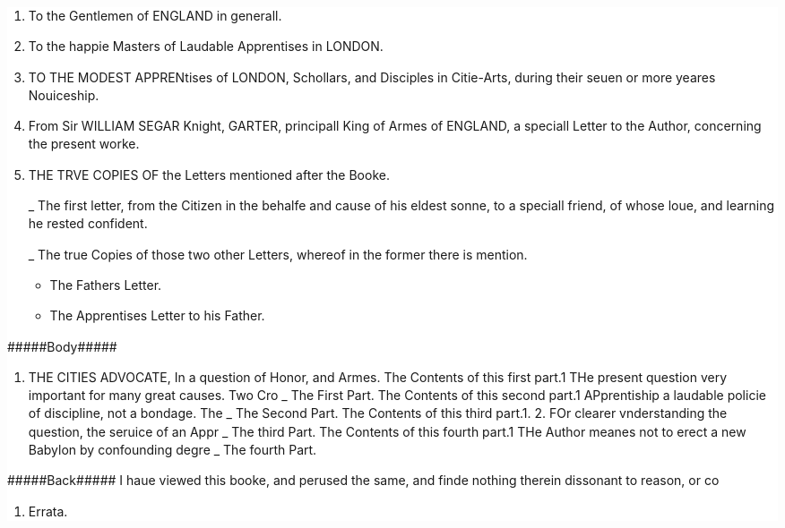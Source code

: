 1. To the Gentlemen of ENGLAND
in generall.

1. To the happie Masters of Laudable
Apprentises in LONDON.

1. TO
THE MODEST APPRENtises
of LONDON, Schollars, and
Disciples in Citie-Arts, during their
seuen or more yeares Nouiceship.

1. From Sir WILLIAM SEGAR
Knight, GARTER, principall King
of Armes of ENGLAND, a speciall Letter
to the Author, concerning the present
worke.

1. THE TRVE COPIES OF
the Letters mentioned after
the Booke.

    _ The first letter, from the Citizen in the behalfe
and cause of his eldest sonne, to a speciall
friend, of whose loue, and learning
he rested confident.

    _ The true Copies of those two other Letters, whereof
in the former there is mention.

      * The Fathers Letter.

      * The Apprentises Letter to his Father.

#####Body#####

1. THE
CITIES ADVOCATE,
In a question of Honor,
and Armes.
The Contents of this first part.1 THe present question very important for many great causes.
Two Cro
    _ The First Part.
The Contents of this second part.1 APprentiship a laudable policie of discipline, not a bondage.
The
    _ The Second Part.
The Contents of this third part.1. 2. FOr clearer vnderstanding the question, the seruice of
an Appr
    _ The third Part.
The Contents of this fourth part.1 THe Author meanes not to erect a new Babylon by confounding
degre
    _ The fourth Part.

#####Back#####
I haue viewed this booke, and perused the same, and finde nothing
therein dissonant to reason, or co
1. Errata.

